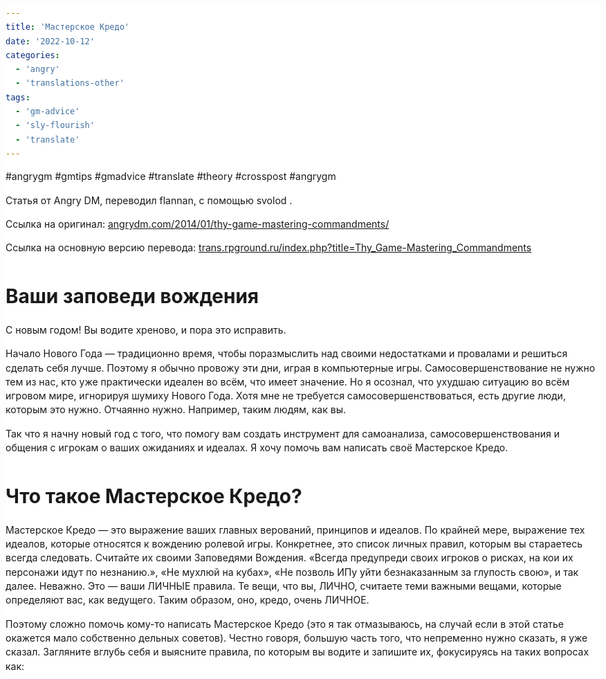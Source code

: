 ```yaml
---
title: 'Мастерское Кредо'
date: '2022-10-12'
categories:
  - 'angry'
  - 'translations-other'
tags:
  - 'gm-advice'
  - 'sly-flourish'
  - 'translate'
---
```


#angrygm #gmtips #gmadvice #translate #theory #crosspost #angrygm

Статья от Angry DM, переводил flannan, с помощью svolod .

Ссылка на оригинал: [angrydm.com/2014/01/thy-game-mastering-commandments/](http://angrydm.com/2014/01/thy-game-mastering-commandments/)

Ссылка на основную версию перевода: [trans.rpground.ru/index.php?title=Thy_Game-Mastering_Commandments](http://trans.rpground.ru/index.php?title=Thy_Game-Mastering_Commandments)

# Ваши заповеди вождения

С новым годом! Вы водите хреново, и пора это исправить.

Начало Нового Года — традиционно время, чтобы поразмыслить над своими недостатками и провалами и решиться сделать себя лучше. Поэтому я обычно провожу эти дни, играя в компьютерные игры. Самосовершенствование не нужно тем из нас, кто уже практически идеален во всём, что имеет значение. Но я осознал, что ухудшаю ситуацию во всём игровом мире, игнорируя шумиху Нового Года. Хотя мне не требуется самосовершенствоваться, есть другие люди, которым это нужно. Отчаянно нужно. Например, таким людям, как вы.

Так что я начну новый год с того, что помогу вам создать инструмент для самоанализа, самосовершенствования и общения с игрокам о ваших ожиданиях и идеалах. Я хочу помочь вам написать своё Мастерское Кредо.

# Что такое Мастерское Кредо?

Мастерское Кредо — это выражение ваших главных верований, принципов и идеалов. По крайней мере, выражение тех идеалов, которые относятся к вождению ролевой игры. Конкретнее, это список личных правил, которым вы стараетесь всегда следовать. Считайте их своими Заповедями Вождения. «Всегда предупреди своих игроков о рисках, на кои их персонажи идут по незнанию.», «Не мухлюй на кубах», «Не позволь ИПу уйти безнаказанным за глупость свою», и так далее. Неважно. Это — ваши ЛИЧНЫЕ правила. Те вещи, что вы, ЛИЧНО, считаете теми важными вещами, которые определяют вас, как ведущего. Таким образом, оно, кредо, очень ЛИЧНОЕ.

Поэтому сложно помочь кому-то написать Мастерское Кредо (это я так отмазываюсь, на случай если в этой статье окажется мало собственно дельных советов). Честно говоря, большую часть того, что непременно нужно сказать, я уже сказал. Загляните вглубь себя и выясните правила, по которым вы водите и запишите их, фокусируясь на таких вопросах как:

